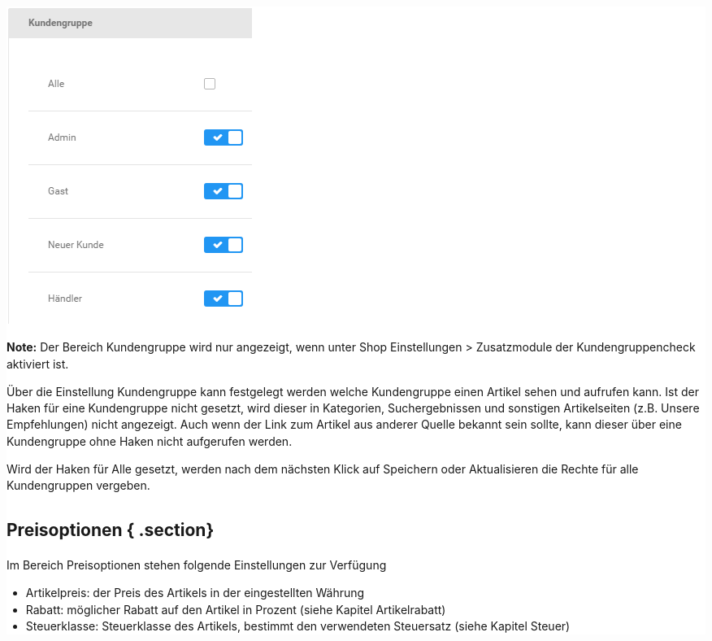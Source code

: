 ![](Bilder/Abb093_Kundengruppe.PNG "Einstellung Kundengruppe")

**Note:** Der Bereich Kundengruppe wird nur angezeigt, wenn unter Shop Einstellungen \> Zusatzmodule der Kundengruppencheck aktiviert ist.

Über die Einstellung Kundengruppe kann festgelegt werden welche Kundengruppe einen Artikel sehen und aufrufen kann. Ist der Haken für eine Kundengruppe nicht gesetzt, wird dieser in Kategorien, Suchergebnissen und sonstigen Artikelseiten \(z.B. Unsere Empfehlungen\) nicht angezeigt. Auch wenn der Link zum Artikel aus anderer Quelle bekannt sein sollte, kann dieser über eine Kundengruppe ohne Haken nicht aufgerufen werden.

Wird der Haken für Alle gesetzt, werden nach dem nächsten Klick auf Speichern oder Aktualisieren die Rechte für alle Kundengruppen vergeben.

## Preisoptionen { .section}

Im Bereich Preisoptionen stehen folgende Einstellungen zur Verfügung

-   Artikelpreis: der Preis des Artikels in der eingestellten Währung
-   Rabatt: möglicher Rabatt auf den Artikel in Prozent \(siehe Kapitel Artikelrabatt\)
-   Steuerklasse: Steuerklasse des Artikels, bestimmt den verwendeten Steuersatz \(siehe Kapitel Steuer\)

